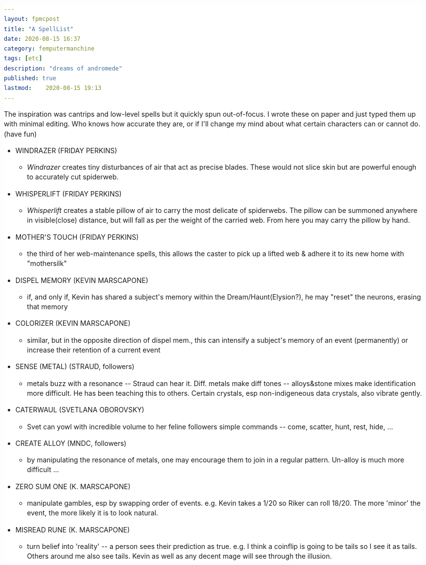 ```yaml
---
layout: fpmcpost
title: "A SpellList"
date: 2020-08-15 16:37
category: femputermanchine
tags: [etc]
description: "dreams of andromede"
published: true
lastmod:	2020-08-15 19:13
---
```

[//]: # ( 8/15/20  -added)

The inspiration was cantrips and low-level spells but it quickly spun out-of-focus. I wrote these on paper and just typed them up with minimal editing. Who knows how accurate they are, or if I'll change my mind about what certain characters can or cannot do. (have fun)

* WINDRAZER (FRIDAY PERKINS)
	* _Windrazer_ creates tiny disturbances of air that act as precise blades. These would not slice skin but are powerful enough to accurately cut spiderweb.
	
* WHISPERLIFT (FRIDAY PERKINS)
	* _Whisperlift_ creates a stable pillow of air to carry the most delicate of spiderwebs. The pillow can be summoned anywhere in visible(close) distance, but will fall as per the weight of the carried web. From here you may carry the pillow by hand.
	
* MOTHER'S TOUCH (FRIDAY PERKINS)
	* the third of her web-maintenance spells, this allows the caster to pick up a lifted web & adhere it to its new home with "mothersilk"
	
* DISPEL MEMORY (KEVIN MARSCAPONE)
	* if, and only if, Kevin has shared a subject's memory within the Dream/Haunt(Elysion?), he may "reset" the neurons, erasing that memory
	
* COLORIZER (KEVIN MARSCAPONE)
	* similar, but in the opposite direction of dispel mem., this can intensify a subject's memory of an event (permanently) or increase their retention of a current event
	
* SENSE (METAL) (STRAUD, followers)
	* metals buzz with a resonance -- Straud can hear it. Diff. metals make diff tones -- alloys&stone mixes make identification more difficult. He has been teaching this to others. Certain crystals, esp non-indigeneous data crystals, also vibrate gently.
	
* CATERWAUL (SVETLANA OBOROVSKY)
	* Svet can yowl with incredible volume to her feline followers simple commands -- come, scatter, hunt, rest, hide, ...
	
* CREATE ALLOY (MNDC, followers)
	* by manipulating the resonance of metals, one may encourage them to join in a regular pattern. Un-alloy is much more difficult ...
	
* ZERO SUM ONE (K. MARSCAPONE)
	* manipulate gambles, esp by swapping order of events. e.g. Kevin takes a 1/20 so Riker can roll 18/20. The more 'minor' the event, the more likely it is to look natural.
	
* MISREAD RUNE (K. MARSCAPONE)
	* turn belief into 'reality' -- a person sees their prediction as true. e.g. I think a coinflip is going to be tails so I see it as tails. Others around me also see tails. Kevin as well as any decent mage will see through the illusion.
	